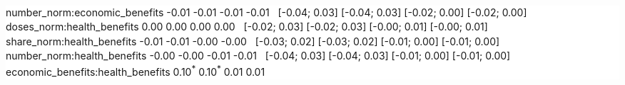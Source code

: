 <tr>
<td style="padding-left: 5px;padding-right: 5px;">number_norm:economic_benefits</td>
<td style="padding-left: 5px;padding-right: 5px;">-0.01</td>
<td style="padding-left: 5px;padding-right: 5px;">-0.01</td>
<td style="padding-left: 5px;padding-right: 5px;">-0.01</td>
<td style="padding-left: 5px;padding-right: 5px;">-0.01</td>
</tr>
<tr>
<td style="padding-left: 5px;padding-right: 5px;">&nbsp;</td>
<td style="padding-left: 5px;padding-right: 5px;">[-0.04;  0.03]</td>
<td style="padding-left: 5px;padding-right: 5px;">[-0.04;  0.03]</td>
<td style="padding-left: 5px;padding-right: 5px;">[-0.02;  0.00]</td>
<td style="padding-left: 5px;padding-right: 5px;">[-0.02;  0.00]</td>
</tr>
<tr>
<td style="padding-left: 5px;padding-right: 5px;">doses_norm:health_benefits</td>
<td style="padding-left: 5px;padding-right: 5px;">0.00</td>
<td style="padding-left: 5px;padding-right: 5px;">0.00</td>
<td style="padding-left: 5px;padding-right: 5px;">0.00</td>
<td style="padding-left: 5px;padding-right: 5px;">0.00</td>
</tr>
<tr>
<td style="padding-left: 5px;padding-right: 5px;">&nbsp;</td>
<td style="padding-left: 5px;padding-right: 5px;">[-0.02;  0.03]</td>
<td style="padding-left: 5px;padding-right: 5px;">[-0.02;  0.03]</td>
<td style="padding-left: 5px;padding-right: 5px;">[-0.00;  0.01]</td>
<td style="padding-left: 5px;padding-right: 5px;">[-0.00;  0.01]</td>
</tr>
<tr>
<td style="padding-left: 5px;padding-right: 5px;">share_norm:health_benefits</td>
<td style="padding-left: 5px;padding-right: 5px;">-0.01</td>
<td style="padding-left: 5px;padding-right: 5px;">-0.01</td>
<td style="padding-left: 5px;padding-right: 5px;">-0.00</td>
<td style="padding-left: 5px;padding-right: 5px;">-0.00</td>
</tr>
<tr>
<td style="padding-left: 5px;padding-right: 5px;">&nbsp;</td>
<td style="padding-left: 5px;padding-right: 5px;">[-0.03;  0.02]</td>
<td style="padding-left: 5px;padding-right: 5px;">[-0.03;  0.02]</td>
<td style="padding-left: 5px;padding-right: 5px;">[-0.01;  0.00]</td>
<td style="padding-left: 5px;padding-right: 5px;">[-0.01;  0.00]</td>
</tr>
<tr>
<td style="padding-left: 5px;padding-right: 5px;">number_norm:health_benefits</td>
<td style="padding-left: 5px;padding-right: 5px;">-0.00</td>
<td style="padding-left: 5px;padding-right: 5px;">-0.00</td>
<td style="padding-left: 5px;padding-right: 5px;">-0.01</td>
<td style="padding-left: 5px;padding-right: 5px;">-0.01</td>
</tr>
<tr>
<td style="padding-left: 5px;padding-right: 5px;">&nbsp;</td>
<td style="padding-left: 5px;padding-right: 5px;">[-0.04;  0.03]</td>
<td style="padding-left: 5px;padding-right: 5px;">[-0.04;  0.03]</td>
<td style="padding-left: 5px;padding-right: 5px;">[-0.01;  0.00]</td>
<td style="padding-left: 5px;padding-right: 5px;">[-0.01;  0.00]</td>
</tr>
<tr>
<td style="padding-left: 5px;padding-right: 5px;">economic_benefits:health_benefits</td>
<td style="padding-left: 5px;padding-right: 5px;">0.10<sup>*</sup></td>
<td style="padding-left: 5px;padding-right: 5px;">0.10<sup>*</sup></td>
<td style="padding-left: 5px;padding-right: 5px;">0.01</td>
<td style="padding-left: 5px;padding-right: 5px;">0.01</td>
</tr>
<tr>